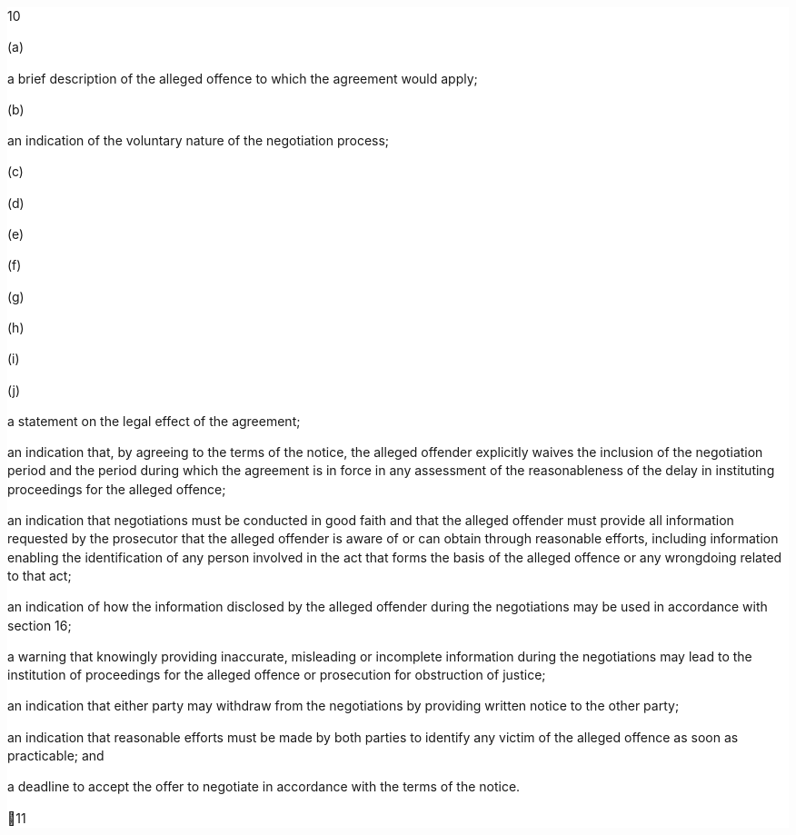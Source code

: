 10

(a)

a brief description of the alleged offence to which the agreement would
apply;

(b)

an indication of the voluntary nature of the negotiation process;

(c)

(d)

(e)

(f)

(g)

(h)

(i)

(j)

a statement on the legal effect of the agreement;

an indication that, by agreeing to the terms of the notice, the alleged
offender explicitly waives the inclusion of the negotiation period and
the period during which the agreement is in force in any assessment of
the  reasonableness  of  the  delay  in  instituting  proceedings  for  the
alleged offence;

an indication that negotiations must be conducted in good faith and that
the  alleged  offender  must  provide  all  information  requested  by  the
prosecutor that the alleged offender is aware of or can obtain through
reasonable efforts, including information enabling the identification of
any person involved in the act that forms the basis of the alleged offence
or any wrongdoing related to that act;

an indication of how the information disclosed by the alleged offender
during the negotiations may be used in accordance with section 16;

a  warning  that  knowingly  providing  inaccurate,  misleading  or
incomplete  information  during  the  negotiations  may  lead  to  the
institution of proceedings for the alleged offence or prosecution for
obstruction of justice;

an indication that either party may withdraw from the negotiations by
providing written notice to the other party;

an indication that reasonable efforts must be made by both parties to
identify any victim of the alleged offence as soon as practicable; and

a deadline to accept the offer to negotiate in accordance with the terms
of the notice.

11
